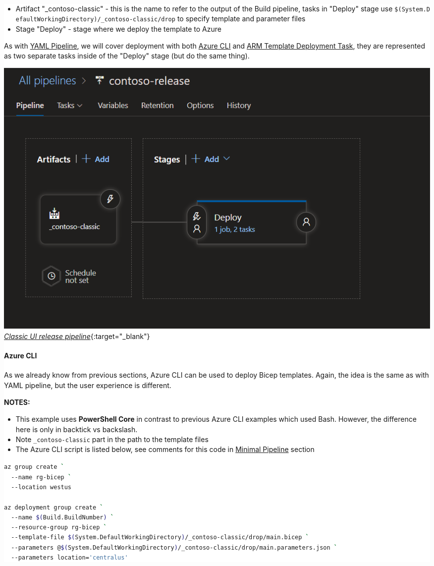 - Artifact "_contoso-classic" - this is the name to refer to the output of the Build pipeline, tasks in "Deploy" stage use `$(System.DefaultWorkingDirectory)/_contoso-classic/drop` to specify template and parameter files
- Stage "Deploy" - stage where we deploy the template to Azure

As with [YAML Pipeline](#yaml-pipeline), we will cover deployment with both [Azure CLI](#azure-cli-1) and [ARM Template Deployment Task](#arm-template-deployment-task-1), they are represented as two separate tasks inside of the "Deploy" stage (but do the same thing).

[![Classic UI release pipeline](/assets/img/deploy-azure-bicep-in-cicd-pipeline/release-classic.png "Classic UI release pipeline")
_Classic UI release pipeline_](/assets/img/deploy-azure-bicep-in-cicd-pipeline/release-classic.png){:target="_blank"}

#### Azure CLI

As we already know from previous sections, Azure CLI can be used to deploy Bicep templates. Again, the idea is the same as with YAML pipeline, but the user experience is different.

**NOTES:**

- This example uses **PowerShell Core** in contrast to previous Azure CLI examples which used Bash. However, the difference here is only in backtick vs backslash.
- Note `_contoso-classic` part in the path to the template files
- The Azure CLI script is listed below, see comments for this code in [Minimal Pipeline](#minimal-pipeline) section

```bash
az group create `
  --name rg-bicep `
  --location westus

az deployment group create `
  --name $(Build.BuildNumber) `
  --resource-group rg-bicep `
  --template-file $(System.DefaultWorkingDirectory)/_contoso-classic/drop/main.bicep `
  --parameters @$(System.DefaultWorkingDirectory)/_contoso-classic/drop/main.parameters.json `
  --parameters location='centralus'
```
